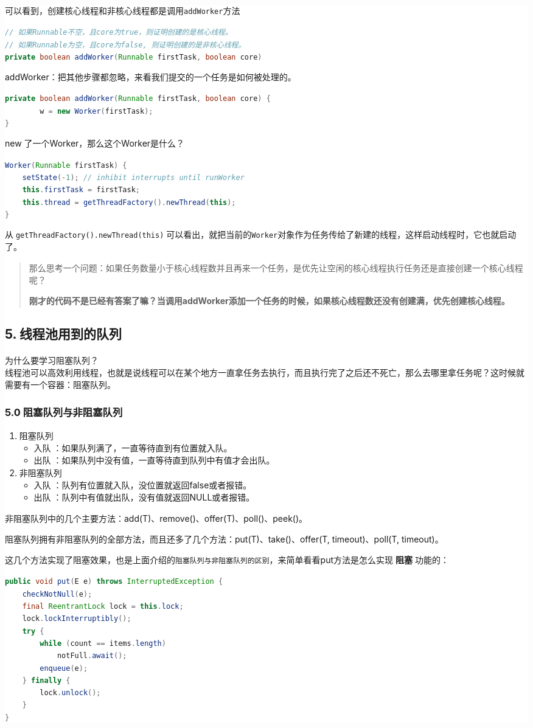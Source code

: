 可以看到，创建核心线程和非核心线程都是调用`addWorker`方法

```java
// 如果Runnable不空，且core为true，则证明创建的是核心线程。
// 如果Runnable为空，且core为false, 则证明创建的是非核心线程。
private boolean addWorker(Runnable firstTask, boolean core)
```

addWorker：把其他步骤都忽略，来看我们提交的一个任务是如何被处理的。

```java
private boolean addWorker(Runnable firstTask, boolean core) {
        w = new Worker(firstTask);
}
```
new 了一个Worker，那么这个Worker是什么？
```java
Worker(Runnable firstTask) {
    setState(-1); // inhibit interrupts until runWorker
    this.firstTask = firstTask;
    this.thread = getThreadFactory().newThread(this);
}
```

从 `getThreadFactory().newThread(this)` 可以看出，就把当前的`Worker`对象作为任务传给了新建的线程，这样启动线程时，它也就启动了。

>那么思考一个问题：如果任务数量小于核心线程数并且再来一个任务，是优先让空闲的核心线程执行任务还是直接创建一个核心线程呢？
>
>**刚才的代码不是已经有答案了嘛？当调用addWorker添加一个任务的时候，如果核心线程数还没有创建满，优先创建核心线程。**



## 5. 线程池用到的队列
为什么要学习阻塞队列？  
线程池可以高效利用线程，也就是说线程可以在某个地方一直拿任务去执行，而且执行完了之后还不死亡，那么去哪里拿任务呢？这时候就需要有一个容器：阻塞队列。  
### 5.0 阻塞队列与非阻塞队列

1. 阻塞队列 
    - 入队 ：如果队列满了，一直等待直到有位置就入队。
    - 出队 ：如果队列中没有值，一直等待直到队列中有值才会出队。
2. 非阻塞队列
    - 入队 ：队列有位置就入队，没位置就返回false或者报错。
    - 出队 ：队列中有值就出队，没有值就返回NULL或者报错。

非阻塞队列中的几个主要方法：add(T)、remove()、offer(T)、poll()、peek()。

阻塞队列拥有非阻塞队列的全部方法，而且还多了几个方法：put(T)、take()、offer(T, timeout)、poll(T, timeout)。

这几个方法实现了阻塞效果，也是上面介绍的`阻塞队列与非阻塞队列的区别`，来简单看看put方法是怎么实现 **阻塞** 功能的：

```java
public void put(E e) throws InterruptedException {
    checkNotNull(e);
    final ReentrantLock lock = this.lock;
    lock.lockInterruptibly();
    try {
        while (count == items.length)
            notFull.await();
        enqueue(e);
    } finally {
        lock.unlock();
    }
}
```
